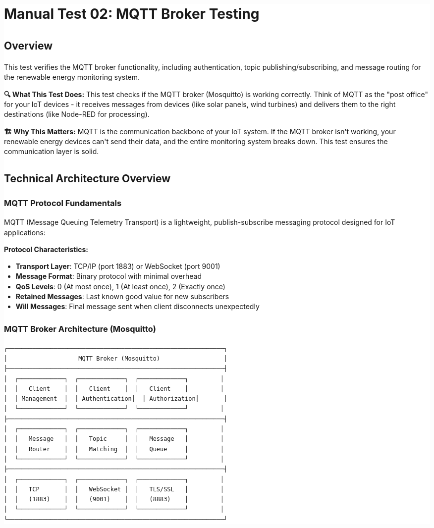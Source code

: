 # Manual Test 02: MQTT Broker Testing

## Overview
This test verifies the MQTT broker functionality, including authentication, topic publishing/subscribing, and message routing for the renewable energy monitoring system.

**🔍 What This Test Does:**
This test checks if the MQTT broker (Mosquitto) is working correctly. Think of MQTT as the "post office" for your IoT devices - it receives messages from devices (like solar panels, wind turbines) and delivers them to the right destinations (like Node-RED for processing).

**🏗️ Why This Matters:**
MQTT is the communication backbone of your IoT system. If the MQTT broker isn't working, your renewable energy devices can't send their data, and the entire monitoring system breaks down. This test ensures the communication layer is solid.

## Technical Architecture Overview

### MQTT Protocol Fundamentals
MQTT (Message Queuing Telemetry Transport) is a lightweight, publish-subscribe messaging protocol designed for IoT applications:

**Protocol Characteristics:**
- **Transport Layer**: TCP/IP (port 1883) or WebSocket (port 9001)
- **Message Format**: Binary protocol with minimal overhead
- **QoS Levels**: 0 (At most once), 1 (At least once), 2 (Exactly once)
- **Retained Messages**: Last known good value for new subscribers
- **Will Messages**: Final message sent when client disconnects unexpectedly

### MQTT Broker Architecture (Mosquitto)
```
┌─────────────────────────────────────────────────────────────┐
│                    MQTT Broker (Mosquitto)                  │
├─────────────────────────────────────────────────────────────┤
│  ┌─────────────┐  ┌─────────────┐  ┌─────────────┐         │
│  │   Client    │  │   Client    │  │   Client    │         │
│  │ Management  │  │ Authentication│  │ Authorization│       │
│  └─────────────┘  └─────────────┘  └─────────────┘         │
├─────────────────────────────────────────────────────────────┤
│  ┌─────────────┐  ┌─────────────┐  ┌─────────────┐         │
│  │   Message   │  │   Topic     │  │   Message   │         │
│  │   Router    │  │   Matching  │  │   Queue     │         │
│  └─────────────┘  └─────────────┘  └─────────────┘         │
├─────────────────────────────────────────────────────────────┤
│  ┌─────────────┐  ┌─────────────┐  ┌─────────────┐         │
│  │   TCP       │  │   WebSocket │  │   TLS/SSL   │         │
│  │   (1883)    │  │   (9001)    │  │   (8883)    │         │
│  └─────────────┘  └─────────────┘  └─────────────┘         │
└─────────────────────────────────────────────────────────────┘
```
